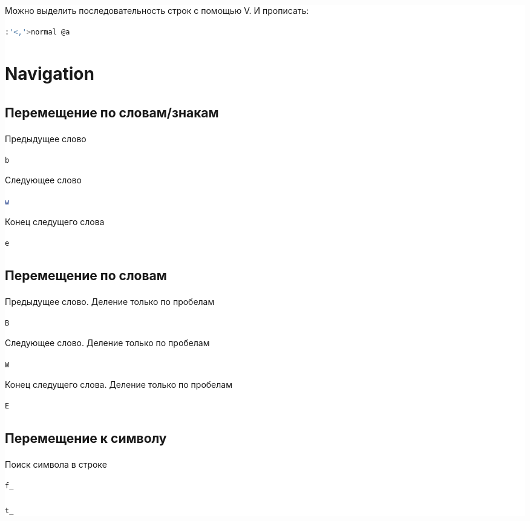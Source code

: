 Можно выделить последовательность строк с помощью V. И прописать:

````bash 
:'<,'>normal @a
````

# Navigation

## Перемещение по словам/знакам

Предыдущее слово

````bash
b
````

Следующее слово

````bash
w
````

Конец следущего слова

````bash
e
````

## Перемещение по словам

Предыдущее слово. Деление только по пробелам

````bash
B
````

Следующее слово. Деление только по пробелам

````bash
W
````

Конец следущего слова. Деление только по пробелам

````bash
E
````

## Перемещение к символу

Поиск символа в строке

````bash
f_

t_
````
